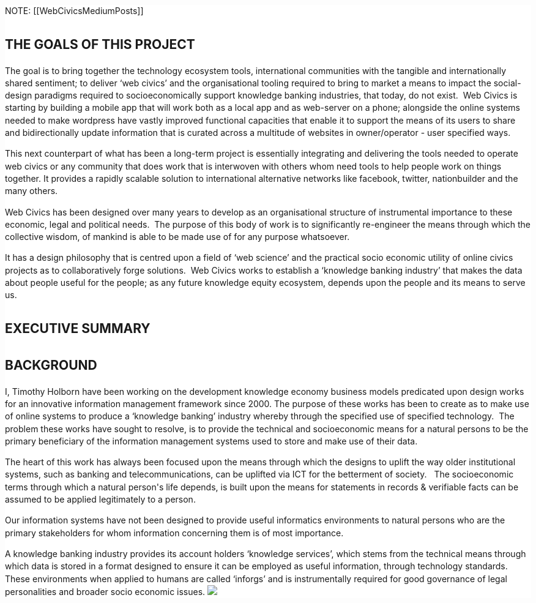 
NOTE: [[WebCivicsMediumPosts]]

## THE GOALS OF THIS PROJECT

The goal is to bring together the technology ecosystem tools, international communities with the tangible and internationally shared sentiment; to deliver ‘web civics’ and the organisational tooling required to bring to market a means to impact the social-design paradigms required to socioeconomically support knowledge banking industries, that today, do not exist.  Web Civics is starting by building a mobile app that will work both as a local app and as web-server on a phone; alongside the online systems needed to make wordpress have vastly improved functional capacities that enable it to support the means of its users to share and bidirectionally update information that is curated across a multitude of websites in owner/operator - user specified ways. 

This next counterpart of what has been a long-term project is essentially integrating and delivering the tools needed to operate web civics or any community that does work that is interwoven with others whom need tools to help people work on things together. It provides a rapidly scalable solution to international alternative networks like facebook, twitter, nationbuilder and the many others. 

Web Civics has been designed over many years to develop as an organisational structure of instrumental importance to these economic, legal and political needs.  The purpose of this body of work is to significantly re-engineer the means through which the collective wisdom, of mankind is able to be made use of for any purpose whatsoever.  

It has a design philosophy that is centred upon a field of ‘web science’ and the practical socio economic utility of online civics projects as to collaboratively forge solutions.  Web Civics works to establish a ‘knowledge banking industry’ that makes the data about people useful for the people; as any future knowledge equity ecosystem, depends upon the people and its means to serve us.

## EXECUTIVE SUMMARY

## BACKGROUND

I, Timothy Holborn have been working on the development knowledge economy business models predicated upon design works for an innovative information management framework since 2000. The purpose of these works has been to create as to make use of online systems to produce a ‘knowledge banking’ industry whereby through the specified use of specified technology.  The problem these works have sought to resolve, is to provide the technical and socioeconomic means for a natural persons to be the primary beneficiary of the information management systems used to store and make use of their data.  

The heart of this work has always been focused upon the means through which the designs to uplift the way older institutional systems, such as banking and telecommunications, can be uplifted via ICT for the betterment of society.   The socioeconomic terms through which a natural person's life depends, is built upon the means for statements in records & verifiable facts can be assumed to be applied legitimately to a person.

Our information systems have not been designed to provide useful informatics environments to natural persons who are the primary stakeholders for whom information concerning them is of most importance.  

A knowledge banking industry provides its account holders ‘knowledge services’, which stems from the technical means through which data is stored in a format designed to ensure it can be employed as useful information, through technology standards.  These environments when applied to humans are called ‘inforgs’ and is instrumentally required for good governance of legal personalities and broader socio economic issues.
![](https://lh3.googleusercontent.com/u2kzBT8g44l2hcm-Dw4xETKoaHGHjyBluMyNwvkRO8ov9LWn6YTFWzj7so_v4GqL82n3_1epeSxfsSdhPl7wAZbdIEKFdgkdiAVV-4hjdBbt5rxeiItXY-ltg0JXIUJWFB_ms09f2HFc7JBvEytsDb688e60fFdMEREn4Kej4G2L5X4OxWbcDOxRVAMW)
